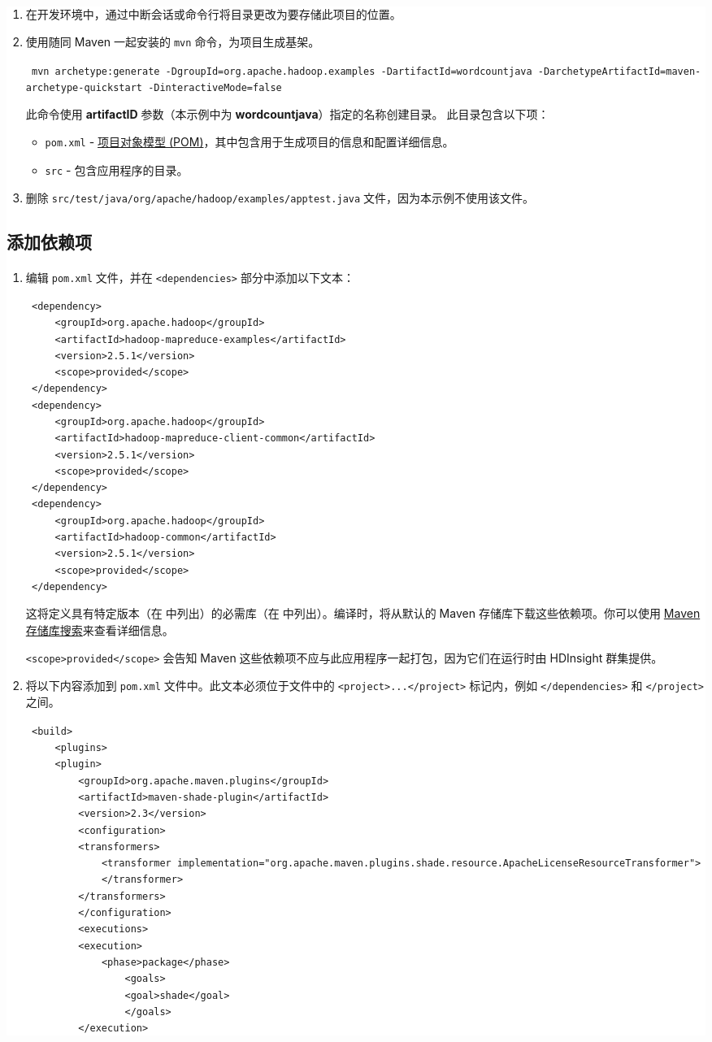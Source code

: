 1. 在开发环境中，通过中断会话或命令行将目录更改为要存储此项目的位置。

2. 使用随同 Maven 一起安装的 `mvn` 命令，为项目生成基架。

        mvn archetype:generate -DgroupId=org.apache.hadoop.examples -DartifactId=wordcountjava -DarchetypeArtifactId=maven-archetype-quickstart -DinteractiveMode=false

    此命令使用 **artifactID** 参数（本示例中为 **wordcountjava**）指定的名称创建目录。 此目录包含以下项：

    * `pom.xml` - [项目对象模型 (POM)](http://maven.apache.org/guides/introduction/introduction-to-the-pom.html)，其中包含用于生成项目的信息和配置详细信息。

    * `src` - 包含应用程序的目录。

3. 删除 `src/test/java/org/apache/hadoop/examples/apptest.java` 文件，因为本示例不使用该文件。

## 添加依赖项

1. 编辑 `pom.xml` 文件，并在 `<dependencies>` 部分中添加以下文本：

        <dependency>
            <groupId>org.apache.hadoop</groupId>
            <artifactId>hadoop-mapreduce-examples</artifactId>
            <version>2.5.1</version>
            <scope>provided</scope>
        </dependency>
        <dependency>
            <groupId>org.apache.hadoop</groupId>
            <artifactId>hadoop-mapreduce-client-common</artifactId>
            <version>2.5.1</version>
            <scope>provided</scope>
        </dependency>
        <dependency>
            <groupId>org.apache.hadoop</groupId>
            <artifactId>hadoop-common</artifactId>
            <version>2.5.1</version>
            <scope>provided</scope>
        </dependency>

    这将定义具有特定版本（在 <version> 中列出）的必需库（在 <artifactId> 中列出）。编译时，将从默认的 Maven 存储库下载这些依赖项。你可以使用 [Maven 存储库搜索](http://search.maven.org/#artifactdetails%7Corg.apache.hadoop%7Chadoop-mapreduce-examples%7C2.5.1%7Cjar)来查看详细信息。
   
    `<scope>provided</scope>` 会告知 Maven 这些依赖项不应与此应用程序一起打包，因为它们在运行时由 HDInsight 群集提供。

2. 将以下内容添加到 `pom.xml` 文件中。此文本必须位于文件中的 `<project>...</project>` 标记内，例如 `</dependencies>` 和 `</project>` 之间。

        <build>
            <plugins>
            <plugin>
                <groupId>org.apache.maven.plugins</groupId>
                <artifactId>maven-shade-plugin</artifactId>
                <version>2.3</version>
                <configuration>
                <transformers>
                    <transformer implementation="org.apache.maven.plugins.shade.resource.ApacheLicenseResourceTransformer">
                    </transformer>
                </transformers>
                </configuration>
                <executions>
                <execution>
                    <phase>package</phase>
                        <goals>
                        <goal>shade</goal>
                        </goals>
                </execution>